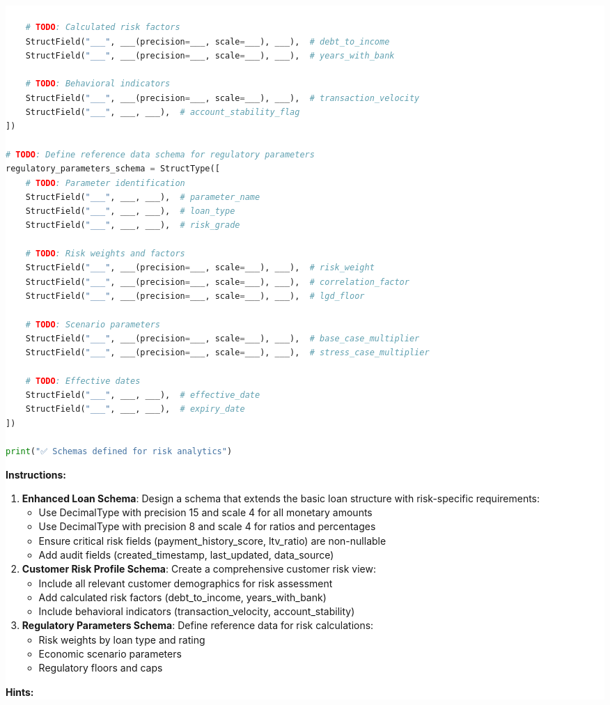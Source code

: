 ```python
    
    # TODO: Calculated risk factors
    StructField("___", ___(precision=___, scale=___), ___),  # debt_to_income
    StructField("___", ___(precision=___, scale=___), ___),  # years_with_bank
    
    # TODO: Behavioral indicators
    StructField("___", ___(precision=___, scale=___), ___),  # transaction_velocity
    StructField("___", ___, ___),  # account_stability_flag
])

# TODO: Define reference data schema for regulatory parameters
regulatory_parameters_schema = StructType([
    # TODO: Parameter identification
    StructField("___", ___, ___),  # parameter_name
    StructField("___", ___, ___),  # loan_type
    StructField("___", ___, ___),  # risk_grade
    
    # TODO: Risk weights and factors
    StructField("___", ___(precision=___, scale=___), ___),  # risk_weight
    StructField("___", ___(precision=___, scale=___), ___),  # correlation_factor
    StructField("___", ___(precision=___, scale=___), ___),  # lgd_floor
    
    # TODO: Scenario parameters
    StructField("___", ___(precision=___, scale=___), ___),  # base_case_multiplier
    StructField("___", ___(precision=___, scale=___), ___),  # stress_case_multiplier
    
    # TODO: Effective dates
    StructField("___", ___, ___),  # effective_date
    StructField("___", ___, ___),  # expiry_date
])

print("✅ Schemas defined for risk analytics")
```

**Instructions:**

1. **Enhanced Loan Schema**: Design a schema that extends the basic loan structure with risk-specific requirements:
   - Use DecimalType with precision 15 and scale 4 for all monetary amounts
   - Use DecimalType with precision 8 and scale 4 for ratios and percentages
   - Ensure critical risk fields (payment_history_score, ltv_ratio) are non-nullable
   - Add audit fields (created_timestamp, last_updated, data_source)
2. **Customer Risk Profile Schema**: Create a comprehensive customer risk view:
   - Include all relevant customer demographics for risk assessment
   - Add calculated risk factors (debt_to_income, years_with_bank)
   - Include behavioral indicators (transaction_velocity, account_stability)
3. **Regulatory Parameters Schema**: Define reference data for risk calculations:
   - Risk weights by loan type and rating
   - Economic scenario parameters
   - Regulatory floors and caps

**Hints:**
